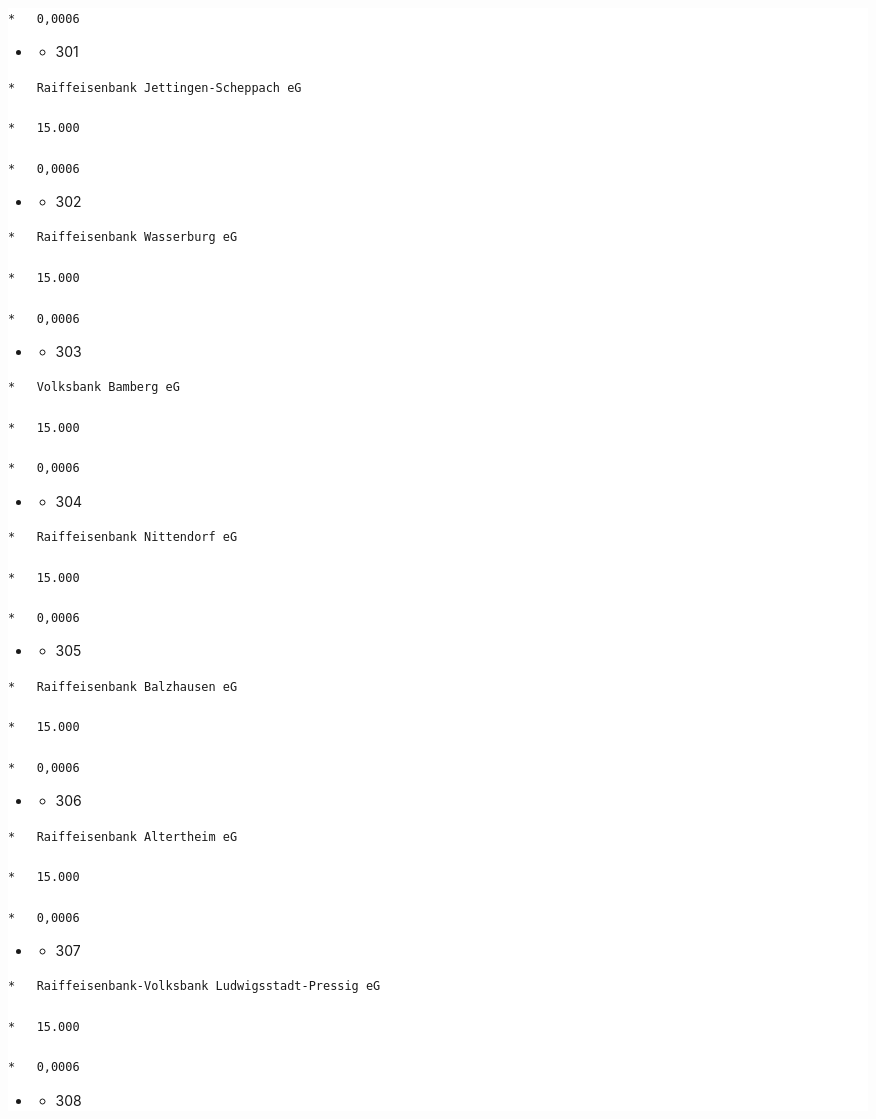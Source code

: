     *   0,0006


*    *   301

    *   Raiffeisenbank Jettingen-Scheppach eG

    *   15.000

    *   0,0006


*    *   302

    *   Raiffeisenbank Wasserburg eG

    *   15.000

    *   0,0006


*    *   303

    *   Volksbank Bamberg eG

    *   15.000

    *   0,0006


*    *   304

    *   Raiffeisenbank Nittendorf eG

    *   15.000

    *   0,0006


*    *   305

    *   Raiffeisenbank Balzhausen eG

    *   15.000

    *   0,0006


*    *   306

    *   Raiffeisenbank Altertheim eG

    *   15.000

    *   0,0006


*    *   307

    *   Raiffeisenbank-Volksbank Ludwigsstadt-Pressig eG

    *   15.000

    *   0,0006


*    *   308
